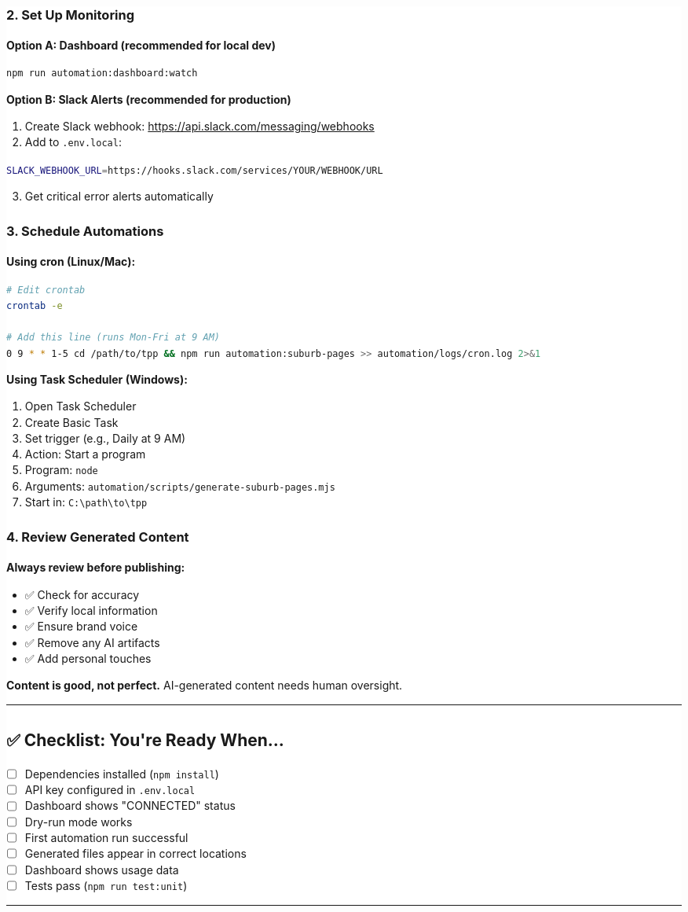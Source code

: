 ### 2. Set Up Monitoring

**Option A: Dashboard (recommended for local dev)**
```bash
npm run automation:dashboard:watch
```

**Option B: Slack Alerts (recommended for production)**
1. Create Slack webhook: https://api.slack.com/messaging/webhooks
2. Add to `.env.local`:
```bash
SLACK_WEBHOOK_URL=https://hooks.slack.com/services/YOUR/WEBHOOK/URL
```
3. Get critical error alerts automatically

### 3. Schedule Automations

**Using cron (Linux/Mac):**
```bash
# Edit crontab
crontab -e

# Add this line (runs Mon-Fri at 9 AM)
0 9 * * 1-5 cd /path/to/tpp && npm run automation:suburb-pages >> automation/logs/cron.log 2>&1
```

**Using Task Scheduler (Windows):**
1. Open Task Scheduler
2. Create Basic Task
3. Set trigger (e.g., Daily at 9 AM)
4. Action: Start a program
5. Program: `node`
6. Arguments: `automation/scripts/generate-suburb-pages.mjs`
7. Start in: `C:\path\to\tpp`

### 4. Review Generated Content

**Always review before publishing:**
- ✅ Check for accuracy
- ✅ Verify local information
- ✅ Ensure brand voice
- ✅ Remove any AI artifacts
- ✅ Add personal touches

**Content is good, not perfect.**
AI-generated content needs human oversight.

---

## ✅ Checklist: You're Ready When...

- [ ] Dependencies installed (`npm install`)
- [ ] API key configured in `.env.local`
- [ ] Dashboard shows "CONNECTED" status
- [ ] Dry-run mode works
- [ ] First automation run successful
- [ ] Generated files appear in correct locations
- [ ] Dashboard shows usage data
- [ ] Tests pass (`npm run test:unit`)

---